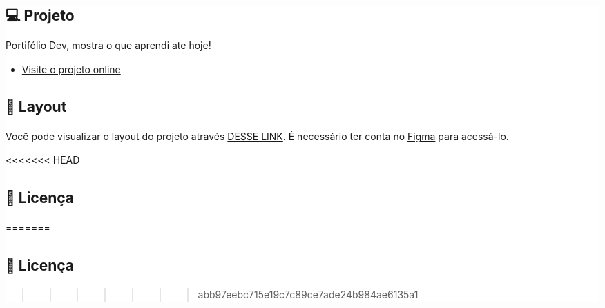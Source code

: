 ## 💻 Projeto
Portifólio Dev, mostra o que aprendi ate hoje!

- [Visite o projeto online]([https://lucasgwmes.github.io/portifolio-dev/)

## 🔖 Layout

Você pode visualizar o layout do projeto através [DESSE LINK](https://www.figma.com/design/ypaVzEaqHUaUNMso9K3FOm/Portfolio-Dev-(Community)?node-id=0-1&node-type=canvas&t=IB7ed3LcHBDaJft3-0). É necessário ter conta no [Figma](https://figma.com) para acessá-lo.

<<<<<<< HEAD
## :memo: Licença
=======
## :memo: Licença
>>>>>>> abb97eebc715e19c7c89ce7ade24b984ae6135a1
